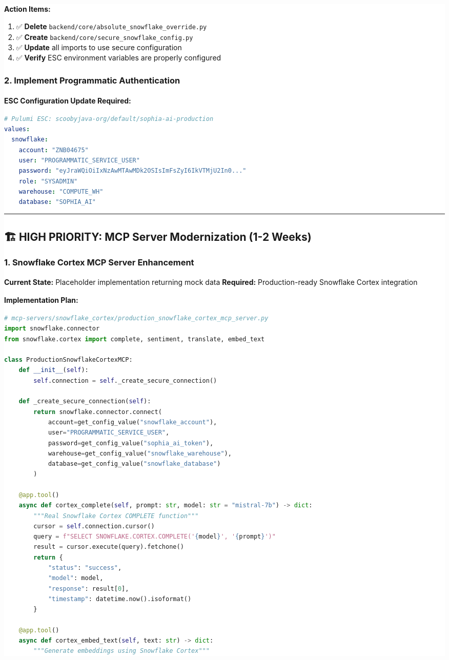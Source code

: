**Action Items:**
1. ✅ **Delete** `backend/core/absolute_snowflake_override.py`
2. ✅ **Create** `backend/core/secure_snowflake_config.py`
3. ✅ **Update** all imports to use secure configuration
4. ✅ **Verify** ESC environment variables are properly configured

### 2. Implement Programmatic Authentication

**ESC Configuration Update Required:**
```yaml
# Pulumi ESC: scoobyjava-org/default/sophia-ai-production
values:
  snowflake:
    account: "ZNB04675"
    user: "PROGRAMMATIC_SERVICE_USER"
    password: "eyJraWQiOiIxNzAwMTAwMDk2OSIsImFsZyI6IkVTMjU2In0..."
    role: "SYSADMIN"
    warehouse: "COMPUTE_WH"
    database: "SOPHIA_AI"
```

---

## 🏗️ HIGH PRIORITY: MCP Server Modernization (1-2 Weeks)

### 1. Snowflake Cortex MCP Server Enhancement

**Current State:** Placeholder implementation returning mock data
**Required:** Production-ready Snowflake Cortex integration

**Implementation Plan:**
```python
# mcp-servers/snowflake_cortex/production_snowflake_cortex_mcp_server.py
import snowflake.connector
from snowflake.cortex import complete, sentiment, translate, embed_text

class ProductionSnowflakeCortexMCP:
    def __init__(self):
        self.connection = self._create_secure_connection()
    
    def _create_secure_connection(self):
        return snowflake.connector.connect(
            account=get_config_value("snowflake_account"),
            user="PROGRAMMATIC_SERVICE_USER",
            password=get_config_value("sophia_ai_token"),
            warehouse=get_config_value("snowflake_warehouse"),
            database=get_config_value("snowflake_database")
        )
    
    @app.tool()
    async def cortex_complete(self, prompt: str, model: str = "mistral-7b") -> dict:
        """Real Snowflake Cortex COMPLETE function"""
        cursor = self.connection.cursor()
        query = f"SELECT SNOWFLAKE.CORTEX.COMPLETE('{model}', '{prompt}')"
        result = cursor.execute(query).fetchone()
        return {
            "status": "success",
            "model": model,
            "response": result[0],
            "timestamp": datetime.now().isoformat()
        }
    
    @app.tool()
    async def cortex_embed_text(self, text: str) -> dict:
        """Generate embeddings using Snowflake Cortex"""
```